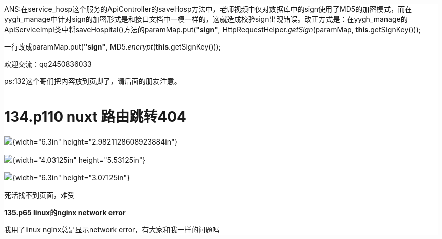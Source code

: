 ANS:在service_hosp这个服务的ApiController的saveHosp方法中，老师视频中仅对数据库中的sign使用了MD5的加密模式，而在yygh_manage中针对sign的加密形式是和接口文档中一模一样的，这就造成校验sign出现错误。改正方式是：在yygh_manage的ApiServiceImpl类中将saveHospital()方法的paramMap.put(**\"sign\"**, HttpRequestHelper.*getSign*(paramMap, **this**.getSignKey()));

一行改成paramMap.put(**\"sign\"**, MD5.*encrypt*(**this**.getSignKey()));

欢迎交流：qq2450836033

ps:132这个哥们把内容放到页脚了，请后面的朋友注意。

# 134.p110 nuxt 路由跳转404

![](media/image193.png){width="6.3in" height="2.9821128608923884in"}

![](media/image194.png){width="4.03125in" height="5.53125in"}

![](media/image195.png){width="6.3in" height="3.07125in"}

死活找不到页面，难受

**135.p65 linux的nginx network error**

我用了linux nginx总是显示network error，有大家和我一样的问题吗

